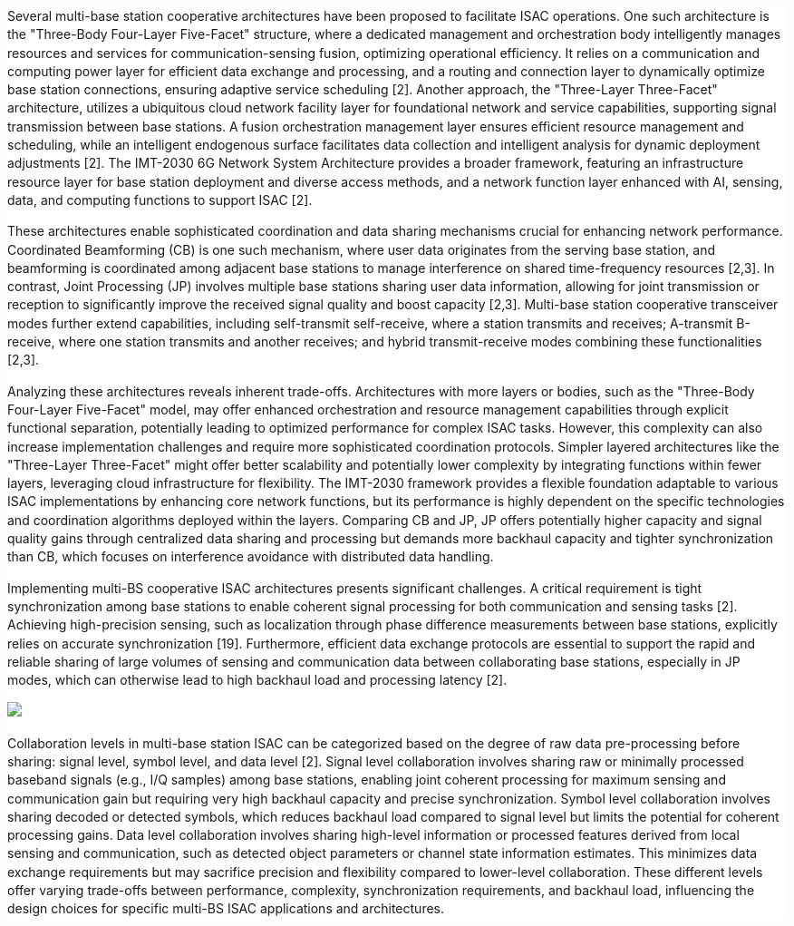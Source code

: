 Several multi-base station cooperative architectures have been proposed to facilitate ISAC operations. One such architecture is the "Three-Body Four-Layer Five-Facet" structure, where a dedicated management and orchestration body intelligently manages resources and services for communication-sensing fusion, optimizing operational efficiency. It relies on a communication and computing power layer for efficient data exchange and processing, and a routing and connection layer to dynamically optimize base station connections, ensuring adaptive service scheduling [2]. Another approach, the "Three-Layer Three-Facet" architecture, utilizes a ubiquitous cloud network facility layer for foundational network and service capabilities, supporting signal transmission between base stations. A fusion orchestration management layer ensures efficient resource management and scheduling, while an intelligent endogenous surface facilitates data collection and intelligent analysis for dynamic deployment adjustments [2]. The IMT-2030 6G Network System Architecture provides a broader framework, featuring an infrastructure resource layer for base station deployment and diverse access methods, and a network function layer enhanced with AI, sensing, data, and computing functions to support ISAC [2].  

These architectures enable sophisticated coordination and data sharing mechanisms crucial for enhancing network performance. Coordinated Beamforming (CB) is one such mechanism, where user data originates from the serving base station, and beamforming is coordinated among adjacent base stations to manage interference on shared time-frequency resources [2,3]. In contrast, Joint Processing (JP) involves multiple base stations sharing user data information, allowing for joint transmission or reception to significantly improve the received signal quality and boost capacity [2,3]. Multi-base station cooperative transceiver modes further extend capabilities, including self-transmit self-receive, where a station transmits and receives; A-transmit B-receive, where one station transmits and another receives; and hybrid transmit-receive modes combining these functionalities [2,3].​  

Analyzing these architectures reveals inherent trade-offs. Architectures with more layers or bodies, such as the "Three-Body Four-Layer Five-Facet" model, may offer enhanced orchestration and resource management capabilities through explicit functional separation, potentially leading to optimized performance for complex ISAC tasks. However, this complexity can also increase implementation challenges and require more sophisticated coordination protocols. Simpler layered architectures like the "Three-Layer Three-Facet" might offer better scalability and potentially lower complexity by integrating functions within fewer layers, leveraging cloud infrastructure for flexibility. The IMT-2030 framework provides a flexible foundation adaptable to various ISAC implementations by enhancing core network functions, but its performance is highly dependent on the specific technologies and coordination algorithms deployed within the layers. Comparing CB and JP, JP offers potentially higher capacity and signal quality gains through centralized data sharing and processing but demands more backhaul capacity and tighter synchronization than CB, which focuses on interference avoidance with distributed data handling.​  

Implementing multi-BS cooperative ISAC architectures presents significant challenges. A critical requirement is tight synchronization among base stations to enable coherent signal processing for both communication and sensing tasks [2]. Achieving high-precision sensing, such as localization through phase difference measurements between base stations, explicitly relies on accurate synchronization [19]. Furthermore, efficient data exchange protocols are essential to support the rapid and reliable sharing of large volumes of sensing and communication data between collaborating base stations, especially in JP modes, which can otherwise lead to high backhaul load and processing latency [2].  

![](images/37f90471f07cd5194d54fb9cdf4c827c0e11fda2b688d300dad24ac450440d0a.jpg)  

Collaboration levels in multi-base station ISAC can be categorized based on the degree of raw data pre-processing before sharing: signal level, symbol level, and data level [2]. Signal level collaboration involves sharing raw or minimally processed baseband signals (e.g., I/Q samples) among base stations, enabling joint coherent processing for maximum sensing and communication gain but requiring very high backhaul capacity and precise synchronization. Symbol level collaboration involves sharing decoded or detected symbols, which reduces backhaul load compared to signal level but limits the potential for coherent processing gains. Data level collaboration involves sharing high-level information or processed features derived from local sensing and communication, such as detected object parameters or channel state information estimates. This minimizes data exchange requirements but may sacrifice precision and flexibility compared to lower-level collaboration. These different levels offer varying trade-offs between performance, complexity, synchronization requirements, and backhaul load, influencing the design choices for specific multi-BS ISAC applications and architectures.  
